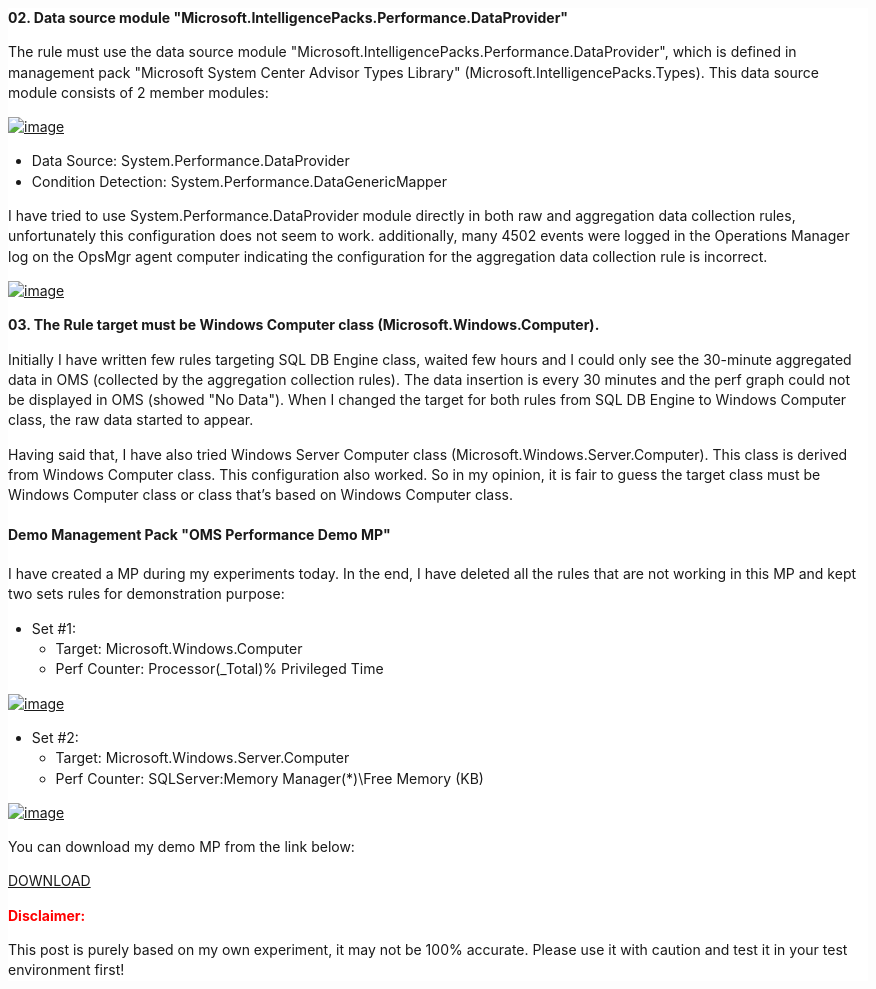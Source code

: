 **02. Data source module "Microsoft.IntelligencePacks.Performance.DataProvider"**

The rule must use the data source module "Microsoft.IntelligencePacks.Performance.DataProvider", which is defined in management pack "Microsoft System Center Advisor Types Library" (Microsoft.IntelligencePacks.Types). This data source module consists of 2 member modules:

<a href="http://blog.tyang.org/wp-content/uploads/2015/09/image3.png"><img style="background-image: none; padding-top: 0px; padding-left: 0px; display: inline; padding-right: 0px; border: 0px;" title="image" src="http://blog.tyang.org/wp-content/uploads/2015/09/image_thumb3.png" alt="image" width="689" height="447" border="0" /></a>

* Data Source: System.Performance.DataProvider
* Condition Detection: System.Performance.DataGenericMapper

I have tried to use System.Performance.DataProvider module directly in both raw and aggregation data collection rules, unfortunately this configuration does not seem to work. additionally, many 4502 events were logged in the Operations Manager log on the OpsMgr agent computer indicating the configuration for the aggregation data collection rule is incorrect.

<a href="http://blog.tyang.org/wp-content/uploads/2015/09/image4.png"><img style="background-image: none; padding-top: 0px; padding-left: 0px; display: inline; padding-right: 0px; border: 0px;" title="image" src="http://blog.tyang.org/wp-content/uploads/2015/09/image_thumb4.png" alt="image" width="565" height="533" border="0" /></a>

**03. The Rule target must be Windows Computer class (Microsoft.Windows.Computer).**

Initially I have written few rules targeting SQL DB Engine class, waited few hours and I could only see the 30-minute aggregated data in OMS (collected by the aggregation collection rules). The data insertion is every 30 minutes and the perf graph could not be displayed in OMS (showed "No Data"). When I changed the target for both rules from SQL DB Engine to Windows Computer class, the raw data started to appear.

Having said that, I have also tried Windows Server Computer class (Microsoft.Windows.Server.Computer). This class is derived from Windows Computer class. This configuration also worked. So in my opinion, it is fair to guess the target class must be Windows Computer class or class that’s based on Windows Computer class.
<h4>Demo Management Pack "OMS Performance Demo MP"</h4>
I have created a MP during my experiments today. In the end, I have deleted all the rules that are not working in this MP and kept two sets rules for demonstration purpose:

* Set #1:
  * Target: Microsoft.Windows.Computer
  * Perf Counter: Processor(_Total)\% Privileged Time

<a href="http://blog.tyang.org/wp-content/uploads/2015/09/image5.png"><img style="background-image: none; padding-top: 0px; padding-left: 0px; display: inline; padding-right: 0px; border: 0px;" title="image" src="http://blog.tyang.org/wp-content/uploads/2015/09/image_thumb5.png" alt="image" width="729" height="366" border="0" /></a>

* Set #2:
  * Target: Microsoft.Windows.Server.Computer
  * Perf Counter: SQLServer:Memory Manager(*)\Free Memory (KB)

<a href="http://blog.tyang.org/wp-content/uploads/2015/09/image6.png"><img style="background-image: none; padding-top: 0px; padding-left: 0px; display: inline; padding-right: 0px; border: 0px;" title="image" src="http://blog.tyang.org/wp-content/uploads/2015/09/image_thumb6.png" alt="image" width="718" height="254" border="0" /></a>

You can download my demo MP from the link below:

[DOWNLOAD](../../../../wp-content/uploads/2015/09/OMS.Perf.Demo.zip)

**<span style="color: #ff0000;">Disclaimer:</span>**

This post is purely based on my own experiment, it may not be 100% accurate. Please use it with caution and test it in your test environment first!